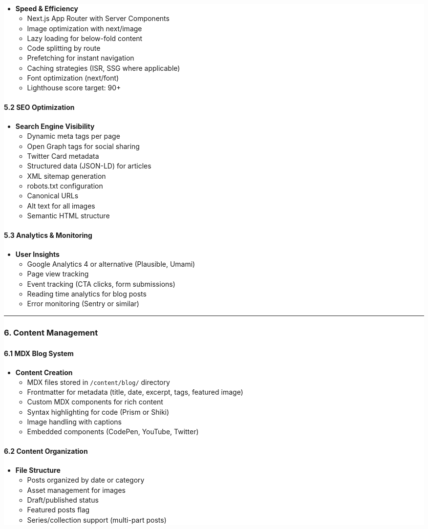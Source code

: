 - **Speed & Efficiency**
  - Next.js App Router with Server Components
  - Image optimization with next/image
  - Lazy loading for below-fold content
  - Code splitting by route
  - Prefetching for instant navigation
  - Caching strategies (ISR, SSG where applicable)
  - Font optimization (next/font)
  - Lighthouse score target: 90+

#### 5.2 SEO Optimization

- **Search Engine Visibility**
  - Dynamic meta tags per page
  - Open Graph tags for social sharing
  - Twitter Card metadata
  - Structured data (JSON-LD) for articles
  - XML sitemap generation
  - robots.txt configuration
  - Canonical URLs
  - Alt text for all images
  - Semantic HTML structure

#### 5.3 Analytics & Monitoring

- **User Insights**
  - Google Analytics 4 or alternative (Plausible, Umami)
  - Page view tracking
  - Event tracking (CTA clicks, form submissions)
  - Reading time analytics for blog posts
  - Error monitoring (Sentry or similar)

---

### 6. Content Management

#### 6.1 MDX Blog System

- **Content Creation**
  - MDX files stored in `/content/blog/` directory
  - Frontmatter for metadata (title, date, excerpt, tags, featured image)
  - Custom MDX components for rich content
  - Syntax highlighting for code (Prism or Shiki)
  - Image handling with captions
  - Embedded components (CodePen, YouTube, Twitter)

#### 6.2 Content Organization

- **File Structure**
  - Posts organized by date or category
  - Asset management for images
  - Draft/published status
  - Featured posts flag
  - Series/collection support (multi-part posts)
